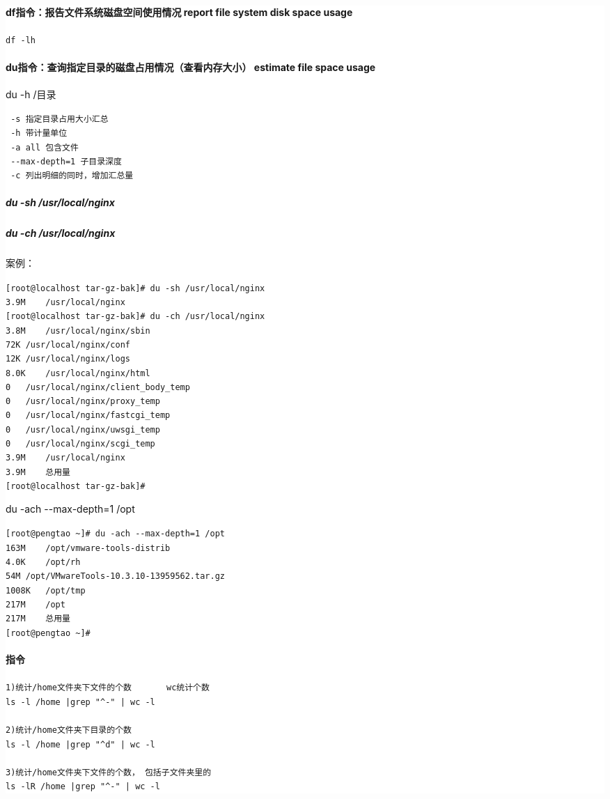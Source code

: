 #### df指令：报告文件系统磁盘空间使用情况 report file system disk space usage

    df -lh

#### du指令：查询指定目录的磁盘占用情况（查看内存大小） estimate file space usage
du -h /目录

     -s 指定目录占用大小汇总
     -h 带计量单位
     -a all 包含文件
     --max-depth=1 子目录深度
     -c 列出明细的同时，增加汇总量
##### du -sh /usr/local/nginx
##### du -ch /usr/local/nginx
案例：

    [root@localhost tar-gz-bak]# du -sh /usr/local/nginx
    3.9M	/usr/local/nginx
    [root@localhost tar-gz-bak]# du -ch /usr/local/nginx
    3.8M	/usr/local/nginx/sbin
    72K	/usr/local/nginx/conf
    12K	/usr/local/nginx/logs
    8.0K	/usr/local/nginx/html
    0	/usr/local/nginx/client_body_temp
    0	/usr/local/nginx/proxy_temp
    0	/usr/local/nginx/fastcgi_temp
    0	/usr/local/nginx/uwsgi_temp
    0	/usr/local/nginx/scgi_temp
    3.9M	/usr/local/nginx
    3.9M	总用量
    [root@localhost tar-gz-bak]#

du -ach --max-depth=1 /opt

    [root@pengtao ~]# du -ach --max-depth=1 /opt
    163M	/opt/vmware-tools-distrib
    4.0K	/opt/rh
    54M	/opt/VMwareTools-10.3.10-13959562.tar.gz
    1008K	/opt/tmp
    217M	/opt
    217M	总用量
    [root@pengtao ~]# 

#### 指令

    1)统计/home文件夹下文件的个数       wc统计个数
    ls -l /home |grep "^-" | wc -l
    
    2)统计/home文件夹下目录的个数
    ls -l /home |grep "^d" | wc -l
    
    3)统计/home文件夹下文件的个数， 包括子文件夹里的
    ls -lR /home |grep "^-" | wc -l
    